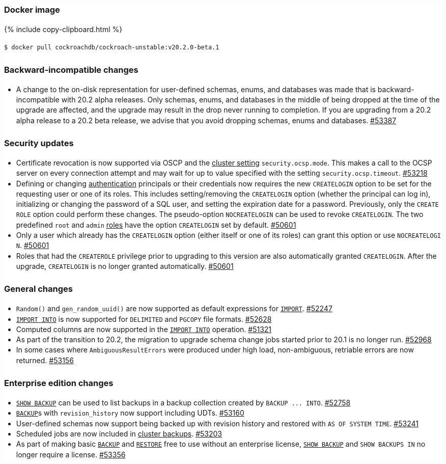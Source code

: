 ### Docker image

{% include copy-clipboard.html %}
~~~shell
$ docker pull cockroachdb/cockroach-unstable:v20.2.0-beta.1
~~~

### Backward-incompatible changes

- A change to the on-disk representation for user-defined schemas, enums, and databases was made that is backward-incompatible with 20.2 alpha releases. Only schemas, enums, and databases in the middle of being dropped at the time of the upgrade are affected, and the upgrade may result in the drop never running to completion. If you are upgrading from a 20.2 alpha release to a 20.2 beta release, we advise that you avoid dropping schemas, enums and databases. [#53387][#53387]

### Security updates

- Certificate revocation is now supported via OSCP and the [cluster setting](../v20.2/cluster-settings.html) `security.ocsp.mode`. This makes a call to the OCSP server on every connection attempt and may wait for up to value specified with the setting `security.ocsp.timeout`. [#53218][#53218]
- Defining or changing [authentication](../v20.2/authorization.html) principals or their credentials now requires the new `CREATELOGIN` option to be set for the requesting user or one of its roles. This includes setting/removing the `CREATELOGIN` option (whether the principal can log in), initializing or changing the password of a SQL user, and setting the expiration date for a password. Previously, only the `CREATEROLE` option could perform these changes. The pseudo-option `NOCREATELOGIN` can be used to revoke `CREATELOGIN`. The two predefined `root` and `admin` [roles](../v20.2/authorization.html#default-roles) have the option `CREATELOGIN` set by default. [#50601][#50601]
- Only a user which already has the `CREATELOGIN` option (either itself or one of its roles) can grant this option or use `NOCREATELOGIN`. [#50601][#50601]
- Roles that had the `CREATEROLE` privilege prior to upgrading to this version are also automatically granted `CREATELOGIN`. After the upgrade, `CREATELOGIN` is no longer granted automatically. [#50601][#50601]

### General changes

- `Random()` and `gen_random_uuid()` are now supported as default expressions for [`IMPORT`](../v20.2/import.html). [#52247][#52247]
- [`IMPORT INTO`](../v20.2/import-into.html) is now supported for `DELIMITED` and `PGCOPY` file formats. [#52628][#52628]
- Computed columns are now supported in the [`IMPORT INTO`](../v20.2/import-into.html) operation. [#51321][#51321]
- As part of the transition to 20.2, the migration to upgrade schema change jobs started prior to 20.1 is no longer run. [#52968][#52968]
- In some cases where `AmbiguousResultErrors` were produced under high load, non-ambiguous, retriable errors are now returned. [#53156][#53156]

### Enterprise edition changes

- [`SHOW BACKUP`](../v20.2/show-backup.html) can be used to list backups in a backup collection created by `BACKUP ... INTO`. [#52758][#52758]
- [`BACKUP`](../v20.2/backup.html)s with `revision_history` now support including UDTs. [#53160][#53160]
- User-defined schemas now support being backed up with revision history and restored with `AS OF SYSTEM TIME`. [#53241][#53241]
- Scheduled jobs are now included in [cluster backups](../v20.2/backup#backup-a-cluster). [#53203][#53203]
- As part of making basic [`BACKUP`](../v20.2/backup.html) and [`RESTORE`](../v20.2/restore.html) free to use without an enterprise license, [`SHOW BACKUP`](../v20.2/show-backup.html) and `SHOW BACKUPS IN` no longer require a license. [#53356][#53356]


[#49399]: https://github.com/cockroachdb/cockroach/pull/49399
[#50601]: https://github.com/cockroachdb/cockroach/pull/50601
[#50721]: https://github.com/cockroachdb/cockroach/pull/50721
[#51321]: https://github.com/cockroachdb/cockroach/pull/51321
[#51567]: https://github.com/cockroachdb/cockroach/pull/51567
[#51622]: https://github.com/cockroachdb/cockroach/pull/51622
[#51775]: https://github.com/cockroachdb/cockroach/pull/51775
[#51894]: https://github.com/cockroachdb/cockroach/pull/51894
[#52247]: https://github.com/cockroachdb/cockroach/pull/52247
[#52278]: https://github.com/cockroachdb/cockroach/pull/52278
[#52377]: https://github.com/cockroachdb/cockroach/pull/52377
[#52463]: https://github.com/cockroachdb/cockroach/pull/52463
[#52522]: https://github.com/cockroachdb/cockroach/pull/52522
[#52598]: https://github.com/cockroachdb/cockroach/pull/52598
[#52628]: https://github.com/cockroachdb/cockroach/pull/52628
[#52656]: https://github.com/cockroachdb/cockroach/pull/52656
[#52659]: https://github.com/cockroachdb/cockroach/pull/52659
[#52711]: https://github.com/cockroachdb/cockroach/pull/52711
[#52717]: https://github.com/cockroachdb/cockroach/pull/52717
[#52726]: https://github.com/cockroachdb/cockroach/pull/52726
[#52736]: https://github.com/cockroachdb/cockroach/pull/52736
[#52738]: https://github.com/cockroachdb/cockroach/pull/52738
[#52740]: https://github.com/cockroachdb/cockroach/pull/52740
[#52754]: https://github.com/cockroachdb/cockroach/pull/52754
[#52758]: https://github.com/cockroachdb/cockroach/pull/52758
[#52771]: https://github.com/cockroachdb/cockroach/pull/52771
[#52781]: https://github.com/cockroachdb/cockroach/pull/52781
[#52798]: https://github.com/cockroachdb/cockroach/pull/52798
[#52800]: https://github.com/cockroachdb/cockroach/pull/52800
[#52804]: https://github.com/cockroachdb/cockroach/pull/52804
[#52818]: https://github.com/cockroachdb/cockroach/pull/52818
[#52819]: https://github.com/cockroachdb/cockroach/pull/52819
[#52831]: https://github.com/cockroachdb/cockroach/pull/52831
[#52832]: https://github.com/cockroachdb/cockroach/pull/52832
[#52834]: https://github.com/cockroachdb/cockroach/pull/52834
[#52840]: https://github.com/cockroachdb/cockroach/pull/52840
[#52865]: https://github.com/cockroachdb/cockroach/pull/52865
[#52869]: https://github.com/cockroachdb/cockroach/pull/52869
[#52881]: https://github.com/cockroachdb/cockroach/pull/52881
[#52884]: https://github.com/cockroachdb/cockroach/pull/52884
[#52885]: https://github.com/cockroachdb/cockroach/pull/52885
[#52892]: https://github.com/cockroachdb/cockroach/pull/52892
[#52903]: https://github.com/cockroachdb/cockroach/pull/52903
[#52905]: https://github.com/cockroachdb/cockroach/pull/52905
[#52913]: https://github.com/cockroachdb/cockroach/pull/52913
[#52921]: https://github.com/cockroachdb/cockroach/pull/52921
[#52923]: https://github.com/cockroachdb/cockroach/pull/52923
[#52925]: https://github.com/cockroachdb/cockroach/pull/52925
[#52928]: https://github.com/cockroachdb/cockroach/pull/52928
[#52938]: https://github.com/cockroachdb/cockroach/pull/52938
[#52942]: https://github.com/cockroachdb/cockroach/pull/52942
[#52944]: https://github.com/cockroachdb/cockroach/pull/52944
[#52950]: https://github.com/cockroachdb/cockroach/pull/52950
[#52955]: https://github.com/cockroachdb/cockroach/pull/52955
[#52956]: https://github.com/cockroachdb/cockroach/pull/52956
[#52957]: https://github.com/cockroachdb/cockroach/pull/52957
[#52961]: https://github.com/cockroachdb/cockroach/pull/52961
[#52963]: https://github.com/cockroachdb/cockroach/pull/52963
[#52965]: https://github.com/cockroachdb/cockroach/pull/52965
[#52968]: https://github.com/cockroachdb/cockroach/pull/52968
[#52972]: https://github.com/cockroachdb/cockroach/pull/52972
[#52975]: https://github.com/cockroachdb/cockroach/pull/52975
[#52980]: https://github.com/cockroachdb/cockroach/pull/52980
[#52983]: https://github.com/cockroachdb/cockroach/pull/52983
[#52990]: https://github.com/cockroachdb/cockroach/pull/52990
[#52997]: https://github.com/cockroachdb/cockroach/pull/52997
[#53001]: https://github.com/cockroachdb/cockroach/pull/53001
[#53003]: https://github.com/cockroachdb/cockroach/pull/53003
[#53023]: https://github.com/cockroachdb/cockroach/pull/53023
[#53052]: https://github.com/cockroachdb/cockroach/pull/53052
[#53067]: https://github.com/cockroachdb/cockroach/pull/53067
[#53068]: https://github.com/cockroachdb/cockroach/pull/53068
[#53074]: https://github.com/cockroachdb/cockroach/pull/53074
[#53076]: https://github.com/cockroachdb/cockroach/pull/53076
[#53127]: https://github.com/cockroachdb/cockroach/pull/53127
[#53132]: https://github.com/cockroachdb/cockroach/pull/53132
[#53137]: https://github.com/cockroachdb/cockroach/pull/53137
[#53139]: https://github.com/cockroachdb/cockroach/pull/53139
[#53145]: https://github.com/cockroachdb/cockroach/pull/53145
[#53146]: https://github.com/cockroachdb/cockroach/pull/53146
[#53153]: https://github.com/cockroachdb/cockroach/pull/53153
[#53156]: https://github.com/cockroachdb/cockroach/pull/53156
[#53160]: https://github.com/cockroachdb/cockroach/pull/53160
[#53162]: https://github.com/cockroachdb/cockroach/pull/53162
[#53164]: https://github.com/cockroachdb/cockroach/pull/53164
[#53181]: https://github.com/cockroachdb/cockroach/pull/53181
[#53193]: https://github.com/cockroachdb/cockroach/pull/53193
[#53203]: https://github.com/cockroachdb/cockroach/pull/53203
[#53215]: https://github.com/cockroachdb/cockroach/pull/53215
[#53217]: https://github.com/cockroachdb/cockroach/pull/53217
[#53218]: https://github.com/cockroachdb/cockroach/pull/53218
[#53220]: https://github.com/cockroachdb/cockroach/pull/53220
[#53226]: https://github.com/cockroachdb/cockroach/pull/53226
[#53230]: https://github.com/cockroachdb/cockroach/pull/53230
[#53237]: https://github.com/cockroachdb/cockroach/pull/53237
[#53240]: https://github.com/cockroachdb/cockroach/pull/53240
[#53241]: https://github.com/cockroachdb/cockroach/pull/53241
[#53244]: https://github.com/cockroachdb/cockroach/pull/53244
[#53252]: https://github.com/cockroachdb/cockroach/pull/53252
[#53263]: https://github.com/cockroachdb/cockroach/pull/53263
[#53275]: https://github.com/cockroachdb/cockroach/pull/53275
[#53287]: https://github.com/cockroachdb/cockroach/pull/53287
[#53290]: https://github.com/cockroachdb/cockroach/pull/53290
[#53291]: https://github.com/cockroachdb/cockroach/pull/53291
[#53304]: https://github.com/cockroachdb/cockroach/pull/53304
[#53326]: https://github.com/cockroachdb/cockroach/pull/53326
[#53337]: https://github.com/cockroachdb/cockroach/pull/53337
[#53344]: https://github.com/cockroachdb/cockroach/pull/53344
[#53356]: https://github.com/cockroachdb/cockroach/pull/53356
[#53386]: https://github.com/cockroachdb/cockroach/pull/53386
[#53387]: https://github.com/cockroachdb/cockroach/pull/53387
[#53405]: https://github.com/cockroachdb/cockroach/pull/53405
[169aad51e]: https://github.com/cockroachdb/cockroach/commit/169aad51e
[1a876293e]: https://github.com/cockroachdb/cockroach/commit/1a876293e
[2453954a5]: https://github.com/cockroachdb/cockroach/commit/2453954a5
[26013632c]: https://github.com/cockroachdb/cockroach/commit/26013632c
[29f88d836]: https://github.com/cockroachdb/cockroach/commit/29f88d836
[2eb8e9185]: https://github.com/cockroachdb/cockroach/commit/2eb8e9185
[41899384a]: https://github.com/cockroachdb/cockroach/commit/41899384a
[43b10cec4]: https://github.com/cockroachdb/cockroach/commit/43b10cec4
[4474d832b]: https://github.com/cockroachdb/cockroach/commit/4474d832b
[44ab54282]: https://github.com/cockroachdb/cockroach/commit/44ab54282
[5d0b98964]: https://github.com/cockroachdb/cockroach/commit/5d0b98964
[5f9d6786c]: https://github.com/cockroachdb/cockroach/commit/5f9d6786c
[6180d9475]: https://github.com/cockroachdb/cockroach/commit/6180d9475
[6a071ce17]: https://github.com/cockroachdb/cockroach/commit/6a071ce17
[6ae5c973d]: https://github.com/cockroachdb/cockroach/commit/6ae5c973d
[78825b5bb]: https://github.com/cockroachdb/cockroach/commit/78825b5bb
[78a9e17dd]: https://github.com/cockroachdb/cockroach/commit/78a9e17dd
[ae67eaba0]: https://github.com/cockroachdb/cockroach/commit/ae67eaba0
[b3566a06e]: https://github.com/cockroachdb/cockroach/commit/b3566a06e
[b3a3d6037]: https://github.com/cockroachdb/cockroach/commit/b3a3d6037
[b5f85a771]: https://github.com/cockroachdb/cockroach/commit/b5f85a771
[b76b7da53]: https://github.com/cockroachdb/cockroach/commit/b76b7da53
[c2427bd9d]: https://github.com/cockroachdb/cockroach/commit/c2427bd9d
[e14ee8ef5]: https://github.com/cockroachdb/cockroach/commit/e14ee8ef5
[e639c974f]: https://github.com/cockroachdb/cockroach/commit/e639c974f
[e69f86017]: https://github.com/cockroachdb/cockroach/commit/e69f86017
[eec2c1d4f]: https://github.com/cockroachdb/cockroach/commit/eec2c1d4f
[fb7beac83]: https://github.com/cockroachdb/cockroach/commit/fb7beac83
[fbb4338b8]: https://github.com/cockroachdb/cockroach/commit/fbb4338b8
[ff3958f1e]: https://github.com/cockroachdb/cockroach/commit/ff3958f1e